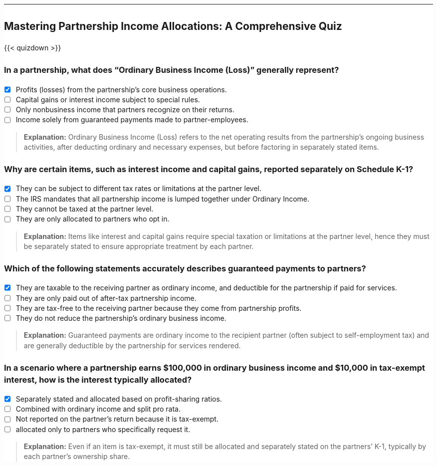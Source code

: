 --------------------------------------------------------------------------------

## Mastering Partnership Income Allocations: A Comprehensive Quiz

{{< quizdown >}}

### In a partnership, what does “Ordinary Business Income (Loss)” generally represent?

- [x] Profits (losses) from the partnership’s core business operations.
- [ ] Capital gains or interest income subject to special rules.
- [ ] Only nonbusiness income that partners recognize on their returns.
- [ ] Income solely from guaranteed payments made to partner-employees.

> **Explanation:** Ordinary Business Income (Loss) refers to the net operating results from the partnership’s ongoing business activities, after deducting ordinary and necessary expenses, but before factoring in separately stated items.

### Why are certain items, such as interest income and capital gains, reported separately on Schedule K-1?

- [x] They can be subject to different tax rates or limitations at the partner level.
- [ ] The IRS mandates that all partnership income is lumped together under Ordinary Income.
- [ ] They cannot be taxed at the partner level.
- [ ] They are only allocated to partners who opt in.

> **Explanation:** Items like interest and capital gains require special taxation or limitations at the partner level, hence they must be separately stated to ensure appropriate treatment by each partner.

### Which of the following statements accurately describes guaranteed payments to partners?

- [x] They are taxable to the receiving partner as ordinary income, and deductible for the partnership if paid for services.
- [ ] They are only paid out of after-tax partnership income.
- [ ] They are tax-free to the receiving partner because they come from partnership profits.
- [ ] They do not reduce the partnership’s ordinary business income.

> **Explanation:** Guaranteed payments are ordinary income to the recipient partner (often subject to self-employment tax) and are generally deductible by the partnership for services rendered.

### In a scenario where a partnership earns $100,000 in ordinary business income and $10,000 in tax-exempt interest, how is the interest typically allocated?

- [x] Separately stated and allocated based on profit-sharing ratios.
- [ ] Combined with ordinary income and split pro rata.
- [ ] Not reported on the partner’s return because it is tax-exempt.
- [ ] allocated only to partners who specifically request it.

> **Explanation:** Even if an item is tax-exempt, it must still be allocated and separately stated on the partners’ K-1, typically by each partner’s ownership share.
